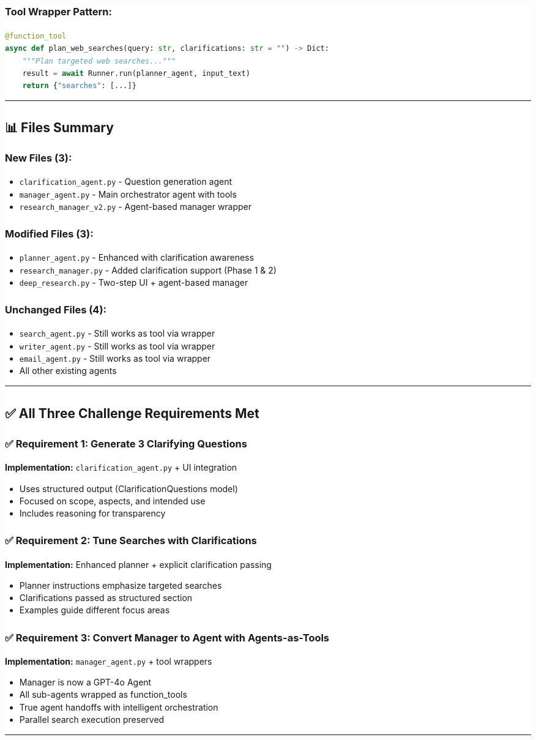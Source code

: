 ### Tool Wrapper Pattern:
```python
@function_tool
async def plan_web_searches(query: str, clarifications: str = "") -> Dict:
    """Plan targeted web searches..."""
    result = await Runner.run(planner_agent, input_text)
    return {"searches": [...]}
```

---

## 📊 Files Summary

### New Files (3):
- `clarification_agent.py` - Question generation agent
- `manager_agent.py` - Main orchestrator agent with tools
- `research_manager_v2.py` - Agent-based manager wrapper

### Modified Files (3):
- `planner_agent.py` - Enhanced with clarification awareness
- `research_manager.py` - Added clarification support (Phase 1 & 2)
- `deep_research.py` - Two-step UI + agent-based manager

### Unchanged Files (4):
- `search_agent.py` - Still works as tool via wrapper
- `writer_agent.py` - Still works as tool via wrapper
- `email_agent.py` - Still works as tool via wrapper
- All other existing agents

---

## ✅ All Three Challenge Requirements Met

### ✅ Requirement 1: Generate 3 Clarifying Questions
**Implementation:** `clarification_agent.py` + UI integration
- Uses structured output (ClarificationQuestions model)
- Focused on scope, aspects, and intended use
- Includes reasoning for transparency

### ✅ Requirement 2: Tune Searches with Clarifications
**Implementation:** Enhanced planner + explicit clarification passing
- Planner instructions emphasize targeted searches
- Clarifications passed as structured section
- Examples guide different focus areas

### ✅ Requirement 3: Convert Manager to Agent with Agents-as-Tools
**Implementation:** `manager_agent.py` + tool wrappers
- Manager is now a GPT-4o Agent
- All sub-agents wrapped as function_tools
- True agent handoffs with intelligent orchestration
- Parallel search execution preserved

---